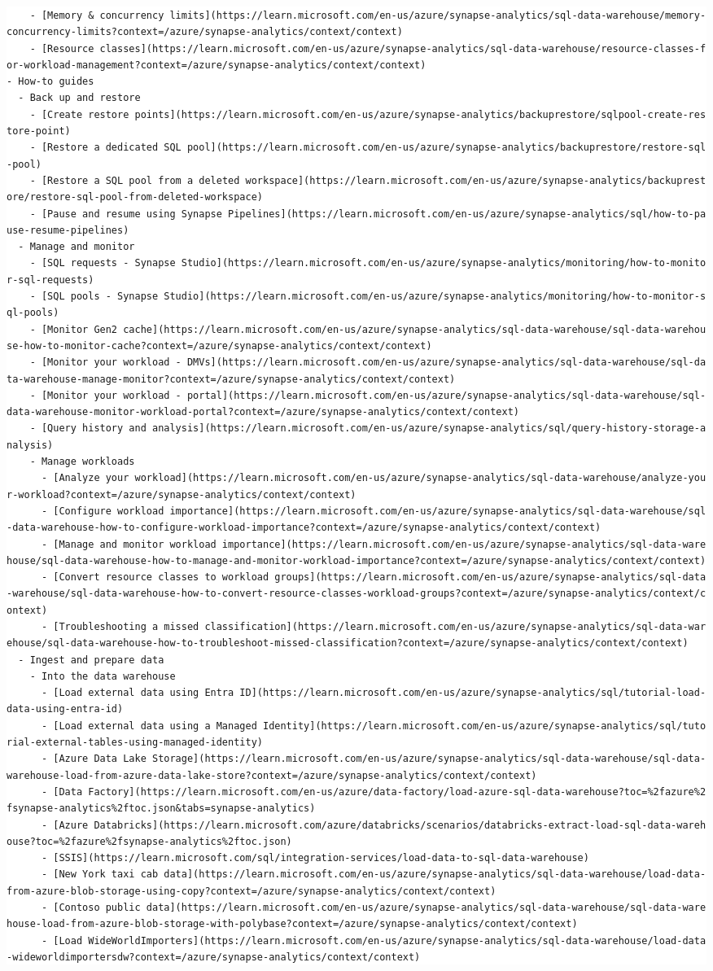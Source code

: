         - [Memory & concurrency limits](https://learn.microsoft.com/en-us/azure/synapse-analytics/sql-data-warehouse/memory-concurrency-limits?context=/azure/synapse-analytics/context/context)
        - [Resource classes](https://learn.microsoft.com/en-us/azure/synapse-analytics/sql-data-warehouse/resource-classes-for-workload-management?context=/azure/synapse-analytics/context/context)
    - How-to guides
      - Back up and restore
        - [Create restore points](https://learn.microsoft.com/en-us/azure/synapse-analytics/backuprestore/sqlpool-create-restore-point)
        - [Restore a dedicated SQL pool](https://learn.microsoft.com/en-us/azure/synapse-analytics/backuprestore/restore-sql-pool)
        - [Restore a SQL pool from a deleted workspace](https://learn.microsoft.com/en-us/azure/synapse-analytics/backuprestore/restore-sql-pool-from-deleted-workspace)
        - [Pause and resume using Synapse Pipelines](https://learn.microsoft.com/en-us/azure/synapse-analytics/sql/how-to-pause-resume-pipelines)
      - Manage and monitor
        - [SQL requests - Synapse Studio](https://learn.microsoft.com/en-us/azure/synapse-analytics/monitoring/how-to-monitor-sql-requests)
        - [SQL pools - Synapse Studio](https://learn.microsoft.com/en-us/azure/synapse-analytics/monitoring/how-to-monitor-sql-pools)
        - [Monitor Gen2 cache](https://learn.microsoft.com/en-us/azure/synapse-analytics/sql-data-warehouse/sql-data-warehouse-how-to-monitor-cache?context=/azure/synapse-analytics/context/context)
        - [Monitor your workload - DMVs](https://learn.microsoft.com/en-us/azure/synapse-analytics/sql-data-warehouse/sql-data-warehouse-manage-monitor?context=/azure/synapse-analytics/context/context)
        - [Monitor your workload - portal](https://learn.microsoft.com/en-us/azure/synapse-analytics/sql-data-warehouse/sql-data-warehouse-monitor-workload-portal?context=/azure/synapse-analytics/context/context)
        - [Query history and analysis](https://learn.microsoft.com/en-us/azure/synapse-analytics/sql/query-history-storage-analysis)
        - Manage workloads
          - [Analyze your workload](https://learn.microsoft.com/en-us/azure/synapse-analytics/sql-data-warehouse/analyze-your-workload?context=/azure/synapse-analytics/context/context)
          - [Configure workload importance](https://learn.microsoft.com/en-us/azure/synapse-analytics/sql-data-warehouse/sql-data-warehouse-how-to-configure-workload-importance?context=/azure/synapse-analytics/context/context)
          - [Manage and monitor workload importance](https://learn.microsoft.com/en-us/azure/synapse-analytics/sql-data-warehouse/sql-data-warehouse-how-to-manage-and-monitor-workload-importance?context=/azure/synapse-analytics/context/context)
          - [Convert resource classes to workload groups](https://learn.microsoft.com/en-us/azure/synapse-analytics/sql-data-warehouse/sql-data-warehouse-how-to-convert-resource-classes-workload-groups?context=/azure/synapse-analytics/context/context)
          - [Troubleshooting a missed classification](https://learn.microsoft.com/en-us/azure/synapse-analytics/sql-data-warehouse/sql-data-warehouse-how-to-troubleshoot-missed-classification?context=/azure/synapse-analytics/context/context)
      - Ingest and prepare data
        - Into the data warehouse
          - [Load external data using Entra ID](https://learn.microsoft.com/en-us/azure/synapse-analytics/sql/tutorial-load-data-using-entra-id)
          - [Load external data using a Managed Identity](https://learn.microsoft.com/en-us/azure/synapse-analytics/sql/tutorial-external-tables-using-managed-identity)
          - [Azure Data Lake Storage](https://learn.microsoft.com/en-us/azure/synapse-analytics/sql-data-warehouse/sql-data-warehouse-load-from-azure-data-lake-store?context=/azure/synapse-analytics/context/context)
          - [Data Factory](https://learn.microsoft.com/en-us/azure/data-factory/load-azure-sql-data-warehouse?toc=%2fazure%2fsynapse-analytics%2ftoc.json&tabs=synapse-analytics)
          - [Azure Databricks](https://learn.microsoft.com/azure/databricks/scenarios/databricks-extract-load-sql-data-warehouse?toc=%2fazure%2fsynapse-analytics%2ftoc.json)
          - [SSIS](https://learn.microsoft.com/sql/integration-services/load-data-to-sql-data-warehouse)
          - [New York taxi cab data](https://learn.microsoft.com/en-us/azure/synapse-analytics/sql-data-warehouse/load-data-from-azure-blob-storage-using-copy?context=/azure/synapse-analytics/context/context)
          - [Contoso public data](https://learn.microsoft.com/en-us/azure/synapse-analytics/sql-data-warehouse/sql-data-warehouse-load-from-azure-blob-storage-with-polybase?context=/azure/synapse-analytics/context/context)
          - [Load WideWorldImporters](https://learn.microsoft.com/en-us/azure/synapse-analytics/sql-data-warehouse/load-data-wideworldimportersdw?context=/azure/synapse-analytics/context/context)